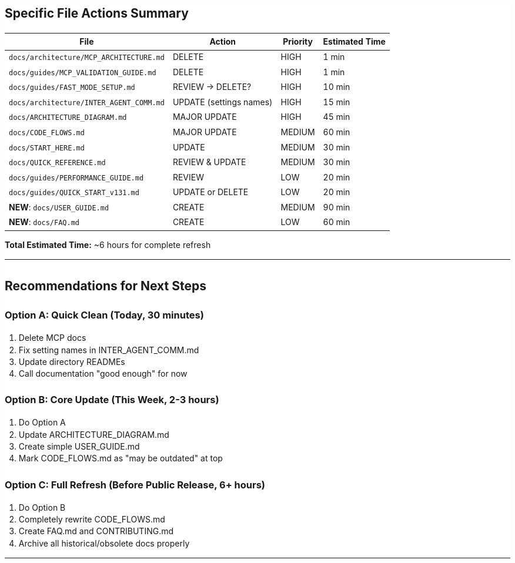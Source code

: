 ## Specific File Actions Summary

| File | Action | Priority | Estimated Time |
|------|--------|----------|---------------|
| `docs/architecture/MCP_ARCHITECTURE.md` | DELETE | HIGH | 1 min |
| `docs/guides/MCP_VALIDATION_GUIDE.md` | DELETE | HIGH | 1 min |
| `docs/guides/FAST_MODE_SETUP.md` | REVIEW → DELETE? | HIGH | 10 min |
| `docs/architecture/INTER_AGENT_COMM.md` | UPDATE (settings names) | HIGH | 15 min |
| `docs/ARCHITECTURE_DIAGRAM.md` | MAJOR UPDATE | HIGH | 45 min |
| `docs/CODE_FLOWS.md` | MAJOR UPDATE | MEDIUM | 60 min |
| `docs/START_HERE.md` | UPDATE | MEDIUM | 30 min |
| `docs/QUICK_REFERENCE.md` | REVIEW & UPDATE | MEDIUM | 30 min |
| `docs/guides/PERFORMANCE_GUIDE.md` | REVIEW | LOW | 20 min |
| `docs/guides/QUICK_START_v131.md` | UPDATE or DELETE | LOW | 20 min |
| **NEW**: `docs/USER_GUIDE.md` | CREATE | MEDIUM | 90 min |
| **NEW**: `docs/FAQ.md` | CREATE | LOW | 60 min |

**Total Estimated Time:** ~6 hours for complete refresh

---

## Recommendations for Next Steps

### Option A: Quick Clean (Today, 30 minutes)
1. Delete MCP docs
2. Fix setting names in INTER_AGENT_COMM.md
3. Update directory READMEs
4. Call documentation "good enough" for now

### Option B: Core Update (This Week, 2-3 hours)
1. Do Option A
2. Update ARCHITECTURE_DIAGRAM.md
3. Create simple USER_GUIDE.md
4. Mark CODE_FLOWS.md as "may be outdated" at top

### Option C: Full Refresh (Before Public Release, 6+ hours)
1. Do Option B
2. Completely rewrite CODE_FLOWS.md
3. Create FAQ.md and CONTRIBUTING.md
4. Archive all historical/obsolete docs properly

---